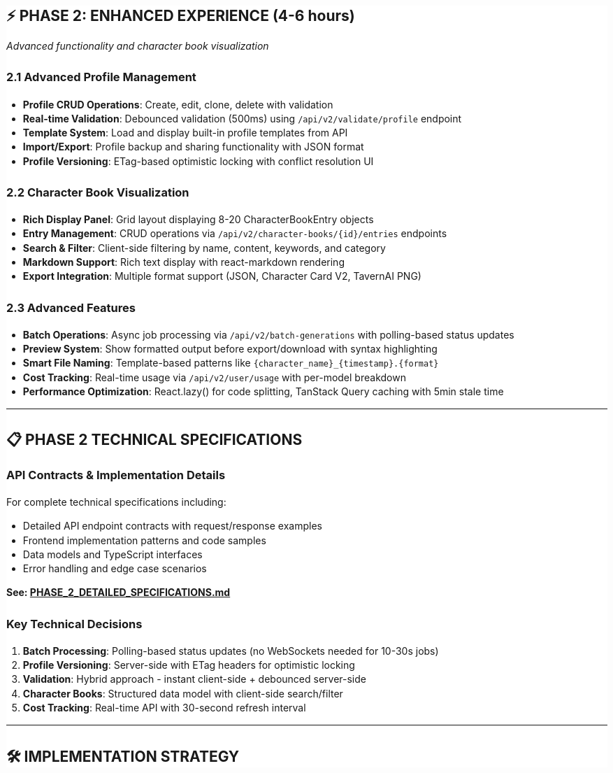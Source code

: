 ## ⚡ **PHASE 2: ENHANCED EXPERIENCE** (4-6 hours)
*Advanced functionality and character book visualization*

### **2.1 Advanced Profile Management**
- **Profile CRUD Operations**: Create, edit, clone, delete with validation
- **Real-time Validation**: Debounced validation (500ms) using `/api/v2/validate/profile` endpoint
- **Template System**: Load and display built-in profile templates from API
- **Import/Export**: Profile backup and sharing functionality with JSON format
- **Profile Versioning**: ETag-based optimistic locking with conflict resolution UI

### **2.2 Character Book Visualization**
- **Rich Display Panel**: Grid layout displaying 8-20 CharacterBookEntry objects
- **Entry Management**: CRUD operations via `/api/v2/character-books/{id}/entries` endpoints
- **Search & Filter**: Client-side filtering by name, content, keywords, and category
- **Markdown Support**: Rich text display with react-markdown rendering
- **Export Integration**: Multiple format support (JSON, Character Card V2, TavernAI PNG)

### **2.3 Advanced Features**
- **Batch Operations**: Async job processing via `/api/v2/batch-generations` with polling-based status updates
- **Preview System**: Show formatted output before export/download with syntax highlighting
- **Smart File Naming**: Template-based patterns like `{character_name}_{timestamp}.{format}`
- **Cost Tracking**: Real-time usage via `/api/v2/user/usage` with per-model breakdown
- **Performance Optimization**: React.lazy() for code splitting, TanStack Query caching with 5min stale time

---

## 📋 **PHASE 2 TECHNICAL SPECIFICATIONS**

### **API Contracts & Implementation Details**
For complete technical specifications including:
- Detailed API endpoint contracts with request/response examples
- Frontend implementation patterns and code samples
- Data models and TypeScript interfaces
- Error handling and edge case scenarios

**See: [PHASE_2_DETAILED_SPECIFICATIONS.md](./PHASE_2_DETAILED_SPECIFICATIONS.md)**

### **Key Technical Decisions**
1. **Batch Processing**: Polling-based status updates (no WebSockets needed for 10-30s jobs)
2. **Profile Versioning**: Server-side with ETag headers for optimistic locking
3. **Validation**: Hybrid approach - instant client-side + debounced server-side
4. **Character Books**: Structured data model with client-side search/filter
5. **Cost Tracking**: Real-time API with 30-second refresh interval

---

## 🛠 **IMPLEMENTATION STRATEGY**
